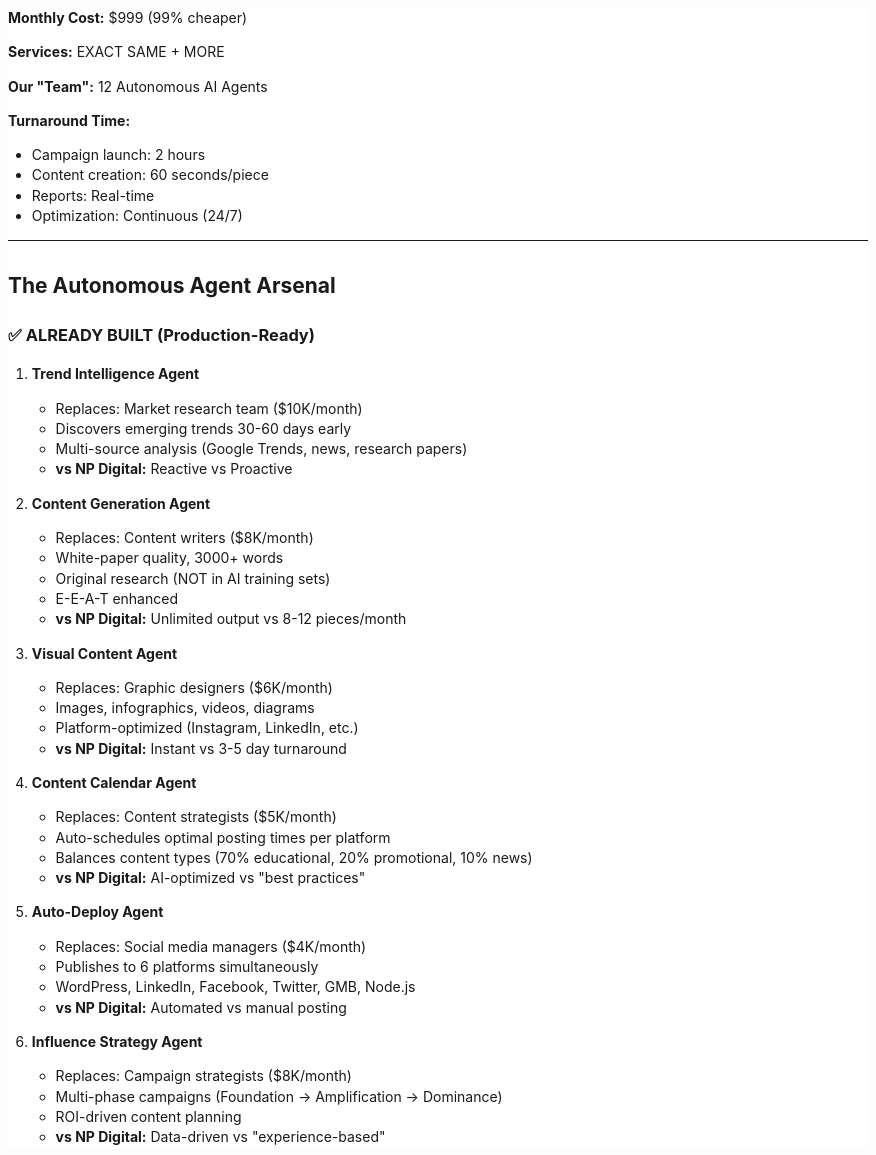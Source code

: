 **Monthly Cost:** $999 (99% cheaper)

**Services:** EXACT SAME + MORE

**Our "Team":** 12 Autonomous AI Agents

**Turnaround Time:**
- Campaign launch: 2 hours
- Content creation: 60 seconds/piece
- Reports: Real-time
- Optimization: Continuous (24/7)

---

## The Autonomous Agent Arsenal

### ✅ **ALREADY BUILT** (Production-Ready)

1. **Trend Intelligence Agent**
   - Replaces: Market research team ($10K/month)
   - Discovers emerging trends 30-60 days early
   - Multi-source analysis (Google Trends, news, research papers)
   - **vs NP Digital:** Reactive vs Proactive

2. **Content Generation Agent**
   - Replaces: Content writers ($8K/month)
   - White-paper quality, 3000+ words
   - Original research (NOT in AI training sets)
   - E-E-A-T enhanced
   - **vs NP Digital:** Unlimited output vs 8-12 pieces/month

3. **Visual Content Agent**
   - Replaces: Graphic designers ($6K/month)
   - Images, infographics, videos, diagrams
   - Platform-optimized (Instagram, LinkedIn, etc.)
   - **vs NP Digital:** Instant vs 3-5 day turnaround

4. **Content Calendar Agent**
   - Replaces: Content strategists ($5K/month)
   - Auto-schedules optimal posting times per platform
   - Balances content types (70% educational, 20% promotional, 10% news)
   - **vs NP Digital:** AI-optimized vs "best practices"

5. **Auto-Deploy Agent**
   - Replaces: Social media managers ($4K/month)
   - Publishes to 6 platforms simultaneously
   - WordPress, LinkedIn, Facebook, Twitter, GMB, Node.js
   - **vs NP Digital:** Automated vs manual posting

6. **Influence Strategy Agent**
   - Replaces: Campaign strategists ($8K/month)
   - Multi-phase campaigns (Foundation → Amplification → Dominance)
   - ROI-driven content planning
   - **vs NP Digital:** Data-driven vs "experience-based"
